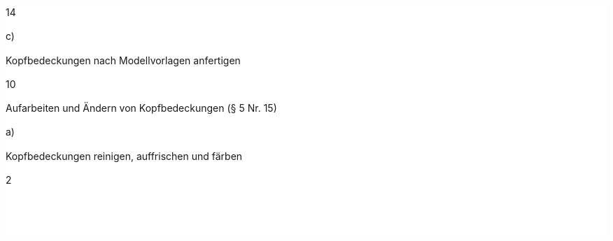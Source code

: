<td style="border-bottom: 0.5pt solid ; " rowspan="2" align="center" valign="middle" charoff="50">

14

</td>

</tr>

<tr style="border-bottom: 0.5pt solid ; ">

<td style="border-bottom: 0.5pt solid ; " align="left" valign="top" charoff="50">

c)

</td>

<td style="border-bottom: 0.5pt solid ; " align="left" valign="top" charoff="50">

Kopfbedeckungen nach Modellvorlagen anfertigen

</td>

</tr>

<tr style="border-bottom: 0.5pt solid ; ">

<td style="border-bottom: 0.5pt solid ; " rowspan="3" align="right" valign="top" charoff="50">

10

</td>

<td style="border-bottom: 0.5pt solid ; " rowspan="3" align="left" valign="top" charoff="50">

Aufarbeiten und Ändern von Kopfbedeckungen (§ 5 Nr. 15)

</td>

<td style align="left" valign="top" charoff="50">

a)

</td>

<td style align="left" valign="top" charoff="50">

Kopfbedeckungen reinigen, auffrischen und färben

</td>

<td style="border-bottom: 0.5pt solid ; " rowspan="2" align="center" valign="middle" charoff="50">

2

</td>

<td style="border-bottom: 0.5pt solid ; " rowspan="2" align="left" valign="top" charoff="50">

 

</td>

<td style="border-bottom: 0.5pt solid ; " rowspan="2" align="left" valign="top" charoff="50">

 

</td>
